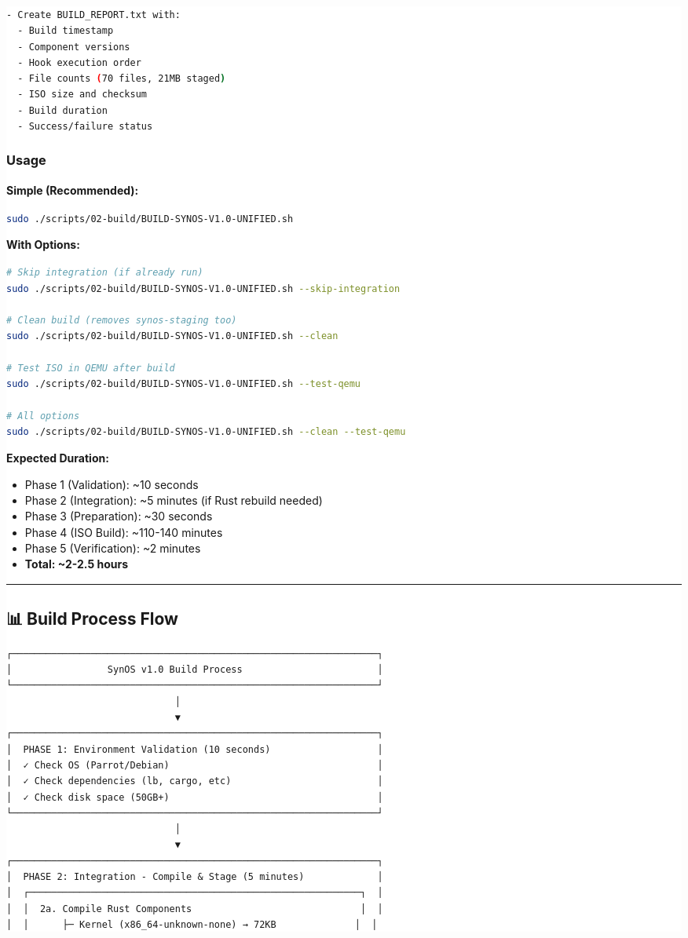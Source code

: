 ```bash
- Create BUILD_REPORT.txt with:
  - Build timestamp
  - Component versions
  - Hook execution order
  - File counts (70 files, 21MB staged)
  - ISO size and checksum
  - Build duration
  - Success/failure status
```

### Usage

**Simple (Recommended):**

```bash
sudo ./scripts/02-build/BUILD-SYNOS-V1.0-UNIFIED.sh
```

**With Options:**

```bash
# Skip integration (if already run)
sudo ./scripts/02-build/BUILD-SYNOS-V1.0-UNIFIED.sh --skip-integration

# Clean build (removes synos-staging too)
sudo ./scripts/02-build/BUILD-SYNOS-V1.0-UNIFIED.sh --clean

# Test ISO in QEMU after build
sudo ./scripts/02-build/BUILD-SYNOS-V1.0-UNIFIED.sh --test-qemu

# All options
sudo ./scripts/02-build/BUILD-SYNOS-V1.0-UNIFIED.sh --clean --test-qemu
```

**Expected Duration:**

-   Phase 1 (Validation): ~10 seconds
-   Phase 2 (Integration): ~5 minutes (if Rust rebuild needed)
-   Phase 3 (Preparation): ~30 seconds
-   Phase 4 (ISO Build): ~110-140 minutes
-   Phase 5 (Verification): ~2 minutes
-   **Total: ~2-2.5 hours**

---

## 📊 Build Process Flow

```
┌─────────────────────────────────────────────────────────────────┐
│                 SynOS v1.0 Build Process                        │
└─────────────────────────────────────────────────────────────────┘
                              │
                              ▼
┌─────────────────────────────────────────────────────────────────┐
│  PHASE 1: Environment Validation (10 seconds)                   │
│  ✓ Check OS (Parrot/Debian)                                     │
│  ✓ Check dependencies (lb, cargo, etc)                          │
│  ✓ Check disk space (50GB+)                                     │
└─────────────────────────────────────────────────────────────────┘
                              │
                              ▼
┌─────────────────────────────────────────────────────────────────┐
│  PHASE 2: Integration - Compile & Stage (5 minutes)             │
│  ┌───────────────────────────────────────────────────────────┐  │
│  │  2a. Compile Rust Components                              │  │
│  │      ├─ Kernel (x86_64-unknown-none) → 72KB              │  │
```
